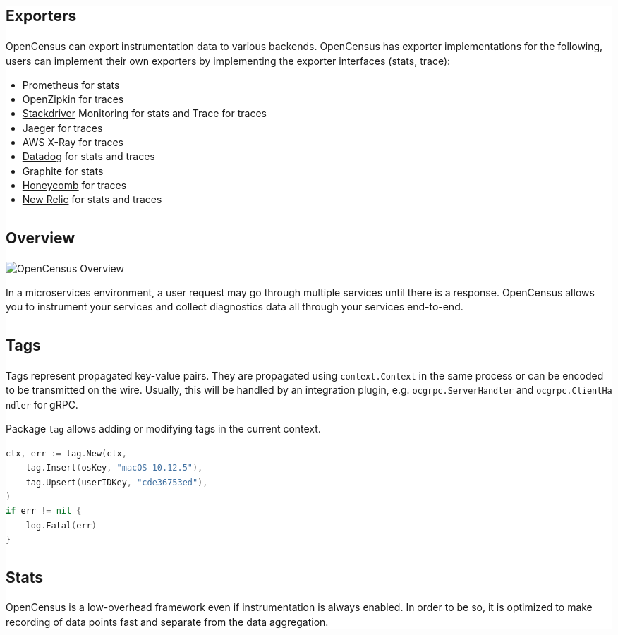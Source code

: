 ## Exporters

OpenCensus can export instrumentation data to various backends.
OpenCensus has exporter implementations for the following, users
can implement their own exporters by implementing the exporter interfaces
([stats](https://godoc.org/go.opencensus.io/stats/view#Exporter),
[trace](https://godoc.org/go.opencensus.io/trace#Exporter)):

* [Prometheus][exporter-prom] for stats
* [OpenZipkin][exporter-zipkin] for traces
* [Stackdriver][exporter-stackdriver] Monitoring for stats and Trace for traces
* [Jaeger][exporter-jaeger] for traces
* [AWS X-Ray][exporter-xray] for traces
* [Datadog][exporter-datadog] for stats and traces
* [Graphite][exporter-graphite] for stats
* [Honeycomb][exporter-honeycomb] for traces
* [New Relic][exporter-newrelic] for stats and traces

## Overview

![OpenCensus Overview](https://i.imgur.com/cf4ElHE.jpg)

In a microservices environment, a user request may go through
multiple services until there is a response. OpenCensus allows
you to instrument your services and collect diagnostics data all
through your services end-to-end.

## Tags

Tags represent propagated key-value pairs. They are propagated using `context.Context`
in the same process or can be encoded to be transmitted on the wire. Usually, this will
be handled by an integration plugin, e.g. `ocgrpc.ServerHandler` and `ocgrpc.ClientHandler`
for gRPC.

Package `tag` allows adding or modifying tags in the current context.

[embedmd]:# (internal/readme/tags.go new)
```go
ctx, err := tag.New(ctx,
	tag.Insert(osKey, "macOS-10.12.5"),
	tag.Upsert(userIDKey, "cde36753ed"),
)
if err != nil {
	log.Fatal(err)
}
```

## Stats

OpenCensus is a low-overhead framework even if instrumentation is always enabled.
In order to be so, it is optimized to make recording of data points fast
and separate from the data aggregation.


[travis-image]: https://travis-ci.org/census-instrumentation/opencensus-go.svg?branch=master
[travis-url]: https://travis-ci.org/census-instrumentation/opencensus-go
[appveyor-image]: https://ci.appveyor.com/api/projects/status/vgtt29ps1783ig38?svg=true
[appveyor-url]: https://ci.appveyor.com/project/opencensusgoteam/opencensus-go/branch/master
[godoc-image]: https://godoc.org/go.opencensus.io?status.svg
[godoc-url]: https://godoc.org/go.opencensus.io
[gitter-image]: https://badges.gitter.im/census-instrumentation/lobby.svg
[gitter-url]: https://gitter.im/census-instrumentation/lobby?utm_source=badge&utm_medium=badge&utm_campaign=pr-badge&utm_content=badge
[new-ex]: https://godoc.org/go.opencensus.io/tag#example-NewMap
[new-replace-ex]: https://godoc.org/go.opencensus.io/tag#example-NewMap--Replace
[exporter-prom]: https://godoc.org/contrib.go.opencensus.io/exporter/prometheus
[exporter-stackdriver]: https://godoc.org/contrib.go.opencensus.io/exporter/stackdriver
[exporter-zipkin]: https://godoc.org/contrib.go.opencensus.io/exporter/zipkin
[exporter-jaeger]: https://godoc.org/contrib.go.opencensus.io/exporter/jaeger
[exporter-xray]: https://github.com/census-ecosystem/opencensus-go-exporter-aws
[exporter-datadog]: https://github.com/DataDog/opencensus-go-exporter-datadog
[exporter-graphite]: https://github.com/census-ecosystem/opencensus-go-exporter-graphite
[exporter-honeycomb]: https://github.com/honeycombio/opencensus-exporter
[exporter-newrelic]: https://github.com/newrelic/newrelic-opencensus-exporter-go